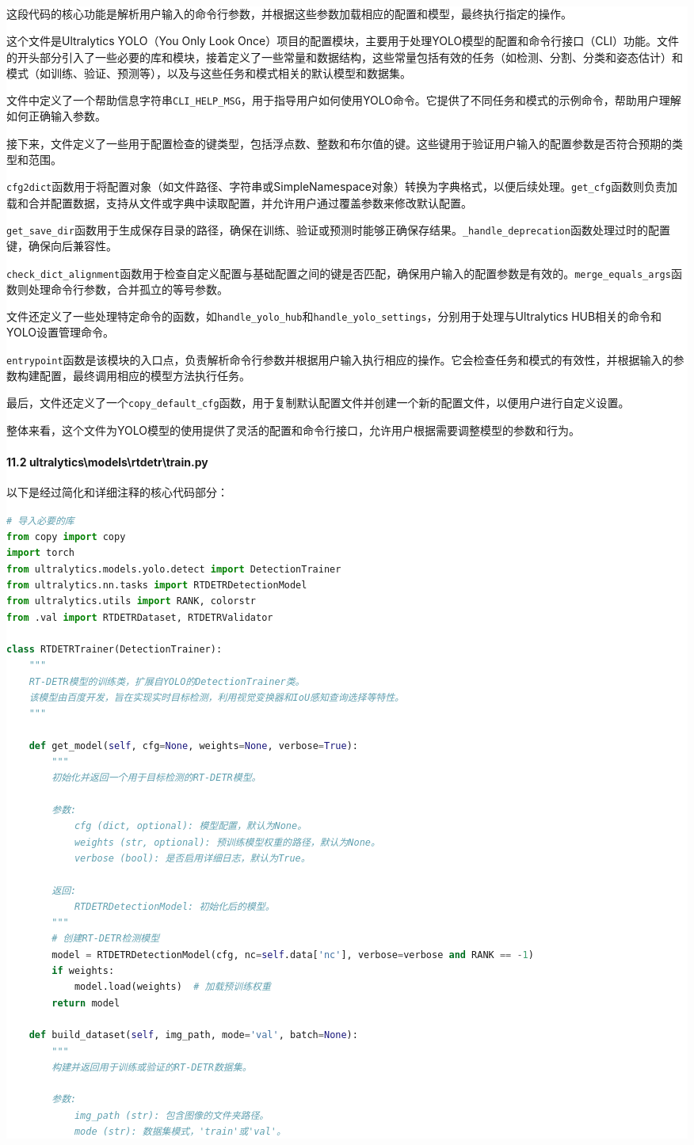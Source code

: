 这段代码的核心功能是解析用户输入的命令行参数，并根据这些参数加载相应的配置和模型，最终执行指定的操作。

这个文件是Ultralytics YOLO（You Only Look Once）项目的配置模块，主要用于处理YOLO模型的配置和命令行接口（CLI）功能。文件的开头部分引入了一些必要的库和模块，接着定义了一些常量和数据结构，这些常量包括有效的任务（如检测、分割、分类和姿态估计）和模式（如训练、验证、预测等），以及与这些任务和模式相关的默认模型和数据集。

文件中定义了一个帮助信息字符串`CLI_HELP_MSG`，用于指导用户如何使用YOLO命令。它提供了不同任务和模式的示例命令，帮助用户理解如何正确输入参数。

接下来，文件定义了一些用于配置检查的键类型，包括浮点数、整数和布尔值的键。这些键用于验证用户输入的配置参数是否符合预期的类型和范围。

`cfg2dict`函数用于将配置对象（如文件路径、字符串或SimpleNamespace对象）转换为字典格式，以便后续处理。`get_cfg`函数则负责加载和合并配置数据，支持从文件或字典中读取配置，并允许用户通过覆盖参数来修改默认配置。

`get_save_dir`函数用于生成保存目录的路径，确保在训练、验证或预测时能够正确保存结果。`_handle_deprecation`函数处理过时的配置键，确保向后兼容性。

`check_dict_alignment`函数用于检查自定义配置与基础配置之间的键是否匹配，确保用户输入的配置参数是有效的。`merge_equals_args`函数则处理命令行参数，合并孤立的等号参数。

文件还定义了一些处理特定命令的函数，如`handle_yolo_hub`和`handle_yolo_settings`，分别用于处理与Ultralytics HUB相关的命令和YOLO设置管理命令。

`entrypoint`函数是该模块的入口点，负责解析命令行参数并根据用户输入执行相应的操作。它会检查任务和模式的有效性，并根据输入的参数构建配置，最终调用相应的模型方法执行任务。

最后，文件还定义了一个`copy_default_cfg`函数，用于复制默认配置文件并创建一个新的配置文件，以便用户进行自定义设置。

整体来看，这个文件为YOLO模型的使用提供了灵活的配置和命令行接口，允许用户根据需要调整模型的参数和行为。

#### 11.2 ultralytics\models\rtdetr\train.py

以下是经过简化和详细注释的核心代码部分：

```python
# 导入必要的库
from copy import copy
import torch
from ultralytics.models.yolo.detect import DetectionTrainer
from ultralytics.nn.tasks import RTDETRDetectionModel
from ultralytics.utils import RANK, colorstr
from .val import RTDETRDataset, RTDETRValidator

class RTDETRTrainer(DetectionTrainer):
    """
    RT-DETR模型的训练类，扩展自YOLO的DetectionTrainer类。
    该模型由百度开发，旨在实现实时目标检测，利用视觉变换器和IoU感知查询选择等特性。
    """

    def get_model(self, cfg=None, weights=None, verbose=True):
        """
        初始化并返回一个用于目标检测的RT-DETR模型。

        参数:
            cfg (dict, optional): 模型配置，默认为None。
            weights (str, optional): 预训练模型权重的路径，默认为None。
            verbose (bool): 是否启用详细日志，默认为True。

        返回:
            RTDETRDetectionModel: 初始化后的模型。
        """
        # 创建RT-DETR检测模型
        model = RTDETRDetectionModel(cfg, nc=self.data['nc'], verbose=verbose and RANK == -1)
        if weights:
            model.load(weights)  # 加载预训练权重
        return model

    def build_dataset(self, img_path, mode='val', batch=None):
        """
        构建并返回用于训练或验证的RT-DETR数据集。

        参数:
            img_path (str): 包含图像的文件夹路径。
            mode (str): 数据集模式，'train'或'val'。
```